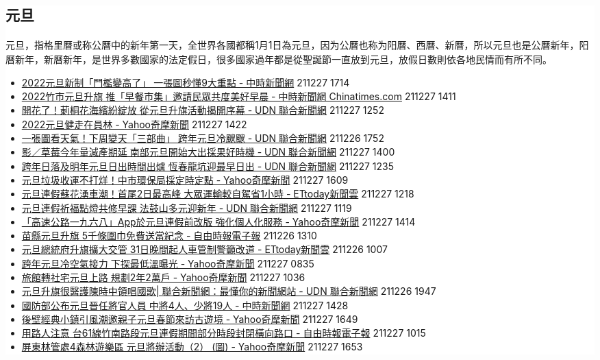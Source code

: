 ## 元旦

元旦，指格里曆或称公曆中的新年第一天，全世界各國都稱1月1日為元旦，因为公曆也称为阳曆、西曆、新曆，所以元旦也是公曆新年，阳曆新年，新曆新年，是世界多數國家的法定假日，很多國家過年都是從聖誕節一直放到元旦，放假日數則依各地民情而有所不同。
- [2022元旦新制「門檻變高了」 一張圖秒懂9大重點 - 中時新聞網](https://www.chinatimes.com/realtimenews/20211227003486-260405 "2022元旦新制「門檻變高了」 一張圖秒懂9大重點 - 中時新聞網") 211227 1714
- [2022竹市元旦升旗 推「早餐市集」邀請民眾共度美好早晨 - 中時新聞網 Chinatimes.com](https://www.chinatimes.com/realtimenews/20211227002414-260405 "2022竹市元旦升旗 推「早餐市集」邀請民眾共度美好早晨 - 中時新聞網 Chinatimes.com") 211227 1411
- [開花了！莿桐花海繽紛綻放 從元旦升旗活動揭開序幕 - UDN 聯合新聞網](https://udn.com/news/story/7326/5990775 "開花了！莿桐花海繽紛綻放 從元旦升旗活動揭開序幕 - UDN 聯合新聞網") 211227 1252
- [2022元旦健走在員林 - Yahoo奇摩新聞](https://tw.news.yahoo.com/2022%E5%85%83%E6%97%A6%E5%81%A5%E8%B5%B0%E5%9C%A8%E5%93%A1%E6%9E%97-062210122.html "2022元旦健走在員林 - Yahoo奇摩新聞") 211227 1422
- [一張圖看天氣！下周變天「三部曲」 跨年元旦冷颼颼 - UDN 聯合新聞網](https://udn.com/news/story/7266/5989540 "一張圖看天氣！下周變天「三部曲」 跨年元旦冷颼颼 - UDN 聯合新聞網") 211226 1752
- [影／草莓今年量減產期延 南部元旦開始大出採果好時機 - UDN 聯合新聞網](https://udn.com/news/story/7326/5990995 "影／草莓今年量減產期延 南部元旦開始大出採果好時機 - UDN 聯合新聞網") 211227 1400
- [跨年日落及明年元旦日出時間出爐 恆春龍坑迎最早日出 - UDN 聯合新聞網](https://udn.com/news/story/7266/5990726 "跨年日落及明年元旦日出時間出爐 恆春龍坑迎最早日出 - UDN 聯合新聞網") 211227 1235
- [元旦垃圾收運不打烊！中市環保局採定時定點 - Yahoo奇摩新聞](https://tw.news.yahoo.com/%E5%85%83%E6%97%A6%E5%9E%83%E5%9C%BE%E6%94%B6%E9%81%8B%E4%B8%8D%E6%89%93%E7%83%8A-%E4%B8%AD%E5%B8%82%E7%92%B0%E4%BF%9D%E5%B1%80%E6%8E%A1%E5%AE%9A%E6%99%82%E5%AE%9A%E9%BB%9E-080945593.html "元旦垃圾收運不打烊！中市環保局採定時定點 - Yahoo奇摩新聞") 211227 1609
- [元旦連假蘇花湧車潮！首尾2日最高峰 大眾運輸較自駕省1小時 - ETtoday新聞雲](https://www.ettoday.net/news/20211227/2155424.htm "元旦連假蘇花湧車潮！首尾2日最高峰 大眾運輸較自駕省1小時 - ETtoday新聞雲") 211227 1218
- [元旦連假祈福點燈共修早課 法鼓山多元迎新年 - UDN 聯合新聞網](https://udn.com/news/story/7266/5990481 "元旦連假祈福點燈共修早課 法鼓山多元迎新年 - UDN 聯合新聞網") 211227 1119
- [「高速公路一九六八」App於元旦連假前改版 強化個人化服務 - Yahoo奇摩新聞](https://tw.news.yahoo.com/%E9%AB%98%E9%80%9F%E5%85%AC%E8%B7%AF-%E4%B9%9D%E5%85%AD%E5%85%AB-app%E6%96%BC%E5%85%83%E6%97%A6%E9%80%A3%E5%81%87%E5%89%8D%E6%94%B9%E7%89%88-%E5%BC%B7%E5%8C%96%E5%80%8B%E4%BA%BA%E5%8C%96%E6%9C%8D%E5%8B%99-061443532.html "「高速公路一九六八」App於元旦連假前改版 強化個人化服務 - Yahoo奇摩新聞") 211227 1414
- [苗縣元旦升旗 5千條圍巾免費送當紀念 - 自由時報電子報](https://news.ltn.com.tw/news/politics/breakingnews/3780717 "苗縣元旦升旗 5千條圍巾免費送當紀念 - 自由時報電子報") 211226 1310
- [元旦總統府升旗擴大交管 31日晚間起人車管制警籲改道 - ETtoday新聞雲](https://www.ettoday.net/news/20211226/2154762.htm "元旦總統府升旗擴大交管 31日晚間起人車管制警籲改道 - ETtoday新聞雲") 211226 1007
- [跨年元旦冷空氣接力 下探最低溫曝光 - Yahoo奇摩新聞](https://tw.news.yahoo.com/%E8%B7%A8%E5%B9%B4%E5%85%83%E6%97%A6%E5%86%B7%E7%A9%BA%E6%B0%A3%E6%8E%A5%E5%8A%9B-%E4%B8%8B%E6%8E%A2%E6%9C%80%E4%BD%8E%E6%BA%AB%E6%9B%9D%E5%85%89-003521479.html "跨年元旦冷空氣接力 下探最低溫曝光 - Yahoo奇摩新聞") 211227 0835
- [旅館轉社宅元旦上路 規劃2年2萬戶 - Yahoo奇摩新聞](https://tw.news.yahoo.com/%E6%97%85%E9%A4%A8%E8%BD%89%E7%A4%BE%E5%AE%85%E5%85%83%E6%97%A6%E4%B8%8A%E8%B7%AF-%E8%A6%8F%E5%8A%83-2-%E5%B9%B4-2-%E8%90%AC%E6%88%B6-023628805.html "旅館轉社宅元旦上路 規劃2年2萬戶 - Yahoo奇摩新聞") 211227 1036
- [元旦升旗很醫護陳時中領唱國歌| 聯合新聞網：最懂你的新聞網站 - UDN 聯合新聞網](https://udn.com/news/story/6656/5989573 "元旦升旗很醫護陳時中領唱國歌| 聯合新聞網：最懂你的新聞網站 - UDN 聯合新聞網") 211226 1947
- [國防部公布元旦晉任將官人員 中將4人、少將19人 - 中時新聞網](https://www.chinatimes.com/realtimenews/20211227002603-260407 "國防部公布元旦晉任將官人員 中將4人、少將19人 - 中時新聞網") 211227 1428
- [後壁經典小鎮引風潮邀親子元旦春節來訪古遊境 - Yahoo奇摩新聞](https://tw.news.yahoo.com/%E5%BE%8C%E5%A3%81%E7%B6%93%E5%85%B8%E5%B0%8F%E9%8E%AE%E5%BC%95%E9%A2%A8%E6%BD%AE%E9%82%80%E8%A6%AA%E5%AD%90%E5%85%83%E6%97%A6%E6%98%A5%E7%AF%80%E4%BE%86%E8%A8%AA%E5%8F%A4%E9%81%8A%E5%A2%83-084952802.html "後壁經典小鎮引風潮邀親子元旦春節來訪古遊境 - Yahoo奇摩新聞") 211227 1649
- [用路人注意 台61線竹南路段元旦連假期間部分時段封閉橫向路口 - 自由時報電子報](https://news.ltn.com.tw/news/life/breakingnews/3781290 "用路人注意 台61線竹南路段元旦連假期間部分時段封閉橫向路口 - 自由時報電子報") 211227 1015
- [屏東林管處4森林遊樂區 元旦將辦活動（2） (圖) - Yahoo奇摩新聞](https://tw.news.yahoo.com/%E5%B1%8F%E6%9D%B1%E6%9E%97%E7%AE%A1%E8%99%954%E6%A3%AE%E6%9E%97%E9%81%8A%E6%A8%82%E5%8D%80-%E5%85%83%E6%97%A6%E5%B0%87%E8%BE%A6%E6%B4%BB%E5%8B%95-2-%E5%9C%96-085346070.html "屏東林管處4森林遊樂區 元旦將辦活動（2） (圖) - Yahoo奇摩新聞") 211227 1653
